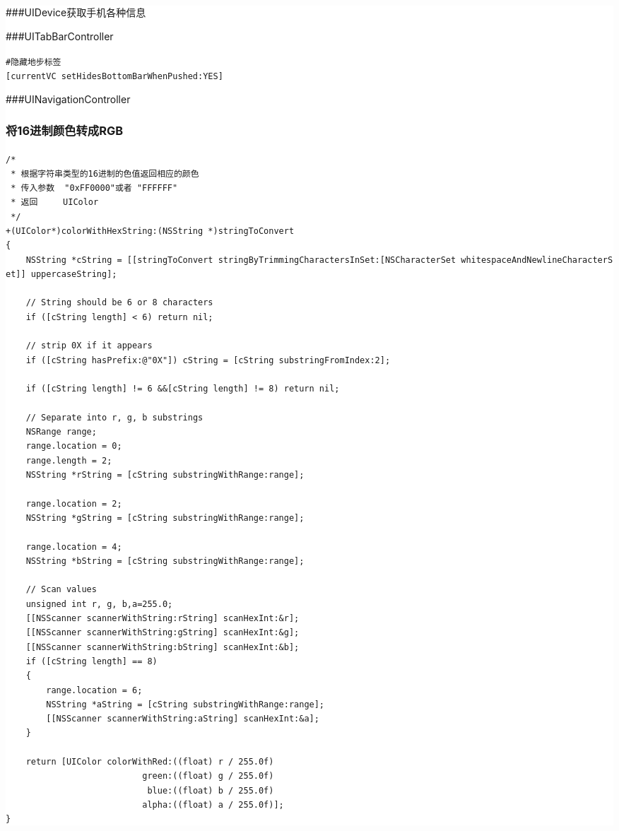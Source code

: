 ###UIDevice获取手机各种信息

###UITabBarController

	#隐藏地步标签
	[currentVC setHidesBottomBarWhenPushed:YES]

###UINavigationController

### 将16进制颜色转成RGB

	/*
	 * 根据字符串类型的16进制的色值返回相应的颜色
	 * 传入参数  "0xFF0000"或者 "FFFFFF"
	 * 返回     UIColor
	 */
	+(UIColor*)colorWithHexString:(NSString *)stringToConvert
	{
	    NSString *cString = [[stringToConvert stringByTrimmingCharactersInSet:[NSCharacterSet whitespaceAndNewlineCharacterSet]] uppercaseString];
	
	    // String should be 6 or 8 characters
	    if ([cString length] < 6) return nil;
	
	    // strip 0X if it appears
	    if ([cString hasPrefix:@"0X"]) cString = [cString substringFromIndex:2];
	
	    if ([cString length] != 6 &&[cString length] != 8) return nil;
	
	    // Separate into r, g, b substrings
	    NSRange range;
	    range.location = 0;
	    range.length = 2;
	    NSString *rString = [cString substringWithRange:range];
	
	    range.location = 2;
	    NSString *gString = [cString substringWithRange:range];
	
	    range.location = 4;
	    NSString *bString = [cString substringWithRange:range];
	
	    // Scan values
	    unsigned int r, g, b,a=255.0;
	    [[NSScanner scannerWithString:rString] scanHexInt:&r];
	    [[NSScanner scannerWithString:gString] scanHexInt:&g];
	    [[NSScanner scannerWithString:bString] scanHexInt:&b];
		if ([cString length] == 8)
		{
			range.location = 6;
			NSString *aString = [cString substringWithRange:range];
			[[NSScanner scannerWithString:aString] scanHexInt:&a];
		}
	
	    return [UIColor colorWithRed:((float) r / 255.0f)
	                           green:((float) g / 255.0f)
	                            blue:((float) b / 255.0f)
	                           alpha:((float) a / 255.0f)];
	}
